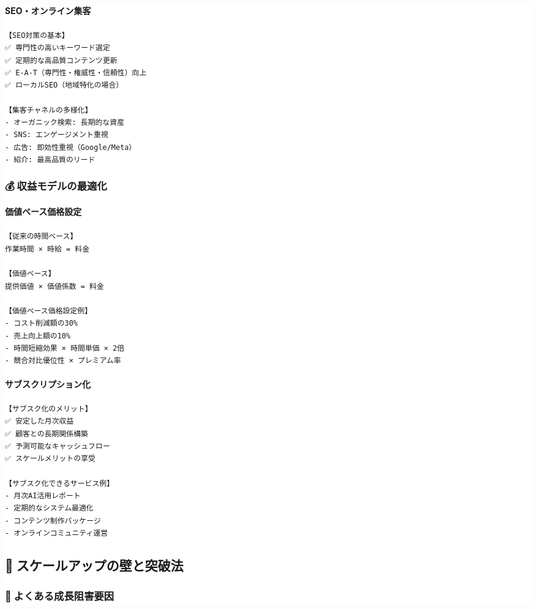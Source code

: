 #### SEO・オンライン集客
```
【SEO対策の基本】
✅ 専門性の高いキーワード選定
✅ 定期的な高品質コンテンツ更新
✅ E-A-T（専門性・権威性・信頼性）向上
✅ ローカルSEO（地域特化の場合）

【集客チャネルの多様化】
- オーガニック検索: 長期的な資産
- SNS: エンゲージメント重視
- 広告: 即効性重視（Google/Meta）
- 紹介: 最高品質のリード
```

### 💰 収益モデルの最適化

#### 価値ベース価格設定
```
【従来の時間ベース】
作業時間 × 時給 = 料金

【価値ベース】
提供価値 × 価値係数 = 料金

【価値ベース価格設定例】
- コスト削減額の30%
- 売上向上額の10%
- 時間短縮効果 × 時間単価 × 2倍
- 競合対比優位性 × プレミアム率
```

#### サブスクリプション化
```
【サブスク化のメリット】
✅ 安定した月次収益
✅ 顧客との長期関係構築
✅ 予測可能なキャッシュフロー
✅ スケールメリットの享受

【サブスク化できるサービス例】
- 月次AI活用レポート
- 定期的なシステム最適化
- コンテンツ制作パッケージ
- オンラインコミュニティ運営
```

## 🚧 スケールアップの壁と突破法

### 💸 よくある成長阻害要因
